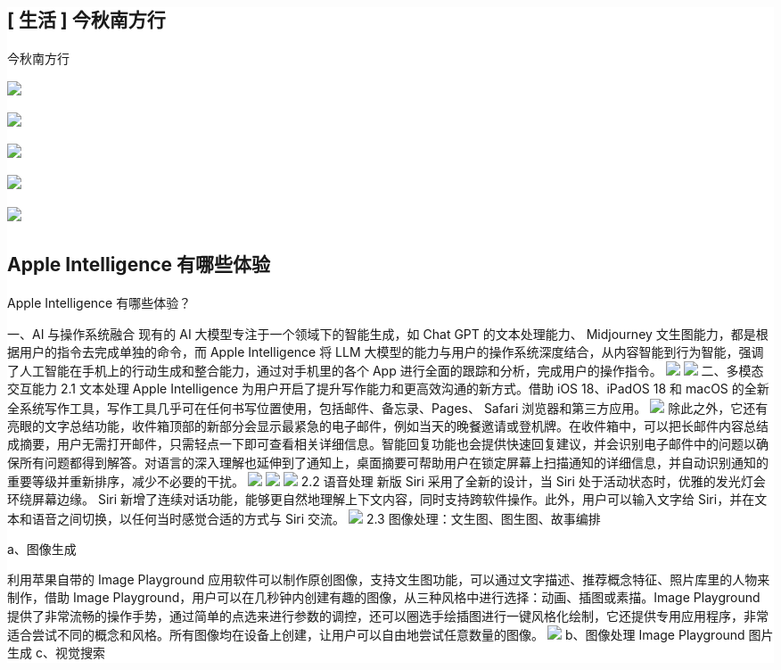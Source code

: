 ## [ 生活 ] 今秋南方行
今秋南方行

![](https://pic.superbed.cc/item/678df7f4fa9f77b4dc7e4757.jpg)

![](https://pic.superbed.cc/item/678df7f4fa9f77b4dc7e475b.jpg)

![](https://pic.superbed.cc/item/678df7f4fa9f77b4dc7e4764.jpg)

![](https://pic.superbed.cc/item/678df7f4fa9f77b4dc7e476e.jpg)

![](https://pic.superbed.cc/item/678df7f4fa9f77b4dc7e4776.jpg)



## Apple Intelligence 有哪些体验
Apple Intelligence 有哪些体验？

一、AI 与操作系统融合
现有的 AI 大模型专注于一个领域下的智能生成，如 Chat GPT 的文本处理能力、 Midjourney 文生图能力，都是根据用户的指令去完成单独的命令，而 Apple Intelligence 将 LLM 大模型的能力与用户的操作系统深度结合，从内容智能到行为智能，强调了人工智能在手机上的行动生成和整合能力，通过对手机里的各个 App 进行全面的跟踪和分析，完成用户的操作指令。
![](https://pic.superbed.cc/item/678bb35afa9f77b4dc6489c4.webp)
![](https://pic.superbed.cc/item/678bb372fa9f77b4dc648abd.webp)
二、多模态交互能力
2.1 文本处理
Apple Intelligence 为用户开启了提升写作能力和更高效沟通的新方式。借助 iOS 18、iPadOS 18 和 macOS 的全新全系统写作工具，写作工具几乎可在任何书写位置使用，包括邮件、备忘录、Pages、 Safari 浏览器和第三方应用。
![](https://pic.superbed.cc/item/678bb3aafa9f77b4dc648ce7.gif)
除此之外，它还有亮眼的文字总结功能，收件箱顶部的新部分会显示最紧急的电子邮件，例如当天的晚餐邀请或登机牌。在收件箱中，可以把长邮件内容总结成摘要，用户无需打开邮件，只需轻点一下即可查看相关详细信息。智能回复功能也会提供快速回复建议，并会识别电子邮件中的问题以确保所有问题都得到解答。对语言的深入理解也延伸到了通知上，桌面摘要可帮助用户在锁定屏幕上扫描通知的详细信息，并自动识别通知的重要等级并重新排序，减少不必要的干扰。
![](https://pic.superbed.cc/item/678bb3c3fa9f77b4dc648e34.webp)
![](https://pic.superbed.cc/item/678bb3d6fa9f77b4dc648ef2.gif)
![](https://pic.superbed.cc/item/678bb3e4fa9f77b4dc648fa7.webp)
2.2 语音处理
新版 Siri 采用了全新的设计，当 Siri 处于活动状态时，优雅的发光灯会环绕屏幕边缘。 Siri 新增了连续对话功能，能够更自然地理解上下文内容，同时支持跨软件操作。此外，用户可以输入文字给 Siri，并在文本和语音之间切换，以任何当时感觉合适的方式与 Siri 交流。
![](https://pic.superbed.cc/item/678bb403fa9f77b4dc6490df.gif)
2.3 图像处理：文生图、图生图、故事编排

a、图像生成

利用苹果自带的 Image Playground 应用软件可以制作原创图像，支持文生图功能，可以通过文字描述、推荐概念特征、照片库里的人物来制作，借助 Image Playground，用户可以在几秒钟内创建有趣的图像，从三种风格中进行选择：动画、插图或素描。Image Playground 提供了非常流畅的操作手势，通过简单的点选来进行参数的调控，还可以圈选手绘插图进行一键风格化绘制，它还提供专用应用程序，非常适合尝试不同的概念和风格。所有图像均在设备上创建，让用户可以自由地尝试任意数量的图像。
![](https://pic.superbed.cc/item/678bb42bfa9f77b4dc649270.gif)
b、图像处理
Image Playground 图片生成
c、视觉搜索
